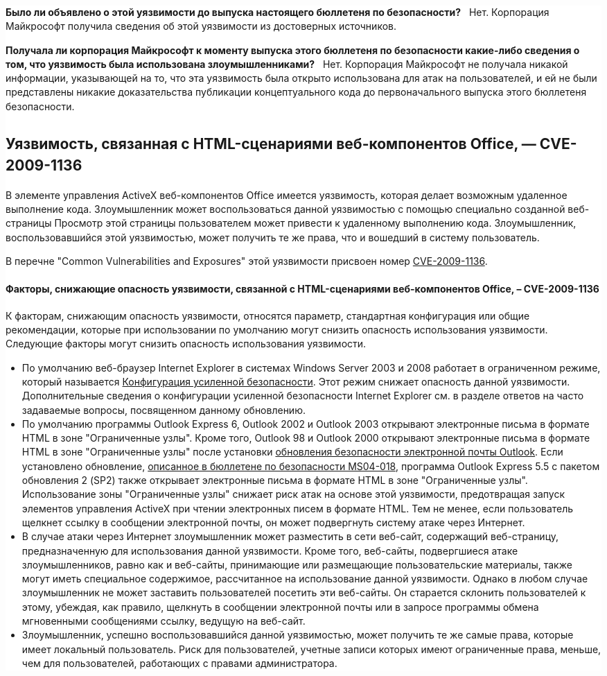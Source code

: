 **Было ли объявлено о этой уязвимости до выпуска настоящего бюллетеня по безопасности?**  
Нет. Корпорация Майкрософт получила сведения об этой уязвимости из достоверных источников.

**Получала ли корпорация Майкрософт к моменту выпуска этого бюллетеня по безопасности какие-либо сведения о том, что уязвимость была использована злоумышленниками?**  
Нет. Корпорация Майкрософт не получала никакой информации, указывающей на то, что эта уязвимость была открыто использована для атак на пользователей, и ей не были представлены никакие доказательства публикации концептуального кода до первоначального выпуска этого бюллетеня безопасности.

Уязвимость, связанная с HTML-сценариями веб-компонентов Office, — CVE-2009-1136
-------------------------------------------------------------------------------

<span></span>
В элементе управления ActiveX веб-компонентов Office имеется уязвимость, которая делает возможным удаленное выполнение кода. Злоумышленник может воспользоваться данной уязвимостью с помощью специально созданной веб-страницы Просмотр этой страницы пользователем может привести к удаленному выполнению кода. Злоумышленник, воспользовавшийся этой уязвимостью, может получить те же права, что и вошедший в систему пользователь.

В перечне "Common Vulnerabilities and Exposures" этой уязвимости присвоен номер [CVE-2009-1136](http://www.cve.mitre.org/cgi-bin/cvename.cgi?name=cve-2009-1136).

#### Факторы, снижающие опасность уязвимости, связанной с HTML-сценариями веб-компонентов Office, – CVE-2009-1136

К факторам, снижающим опасность уязвимости, относятся параметр, стандартная конфигурация или общие рекомендации, которые при использовании по умолчанию могут снизить опасность использования уязвимости. Следующие факторы могут снизить опасность использования уязвимости.

-   По умолчанию веб-браузер Internet Explorer в системах Windows Server 2003 и 2008 работает в ограниченном режиме, который называется [Конфигурация усиленной безопасности](http://msdn.microsoft.com/library/default.asp?url=/workshop/security/szone/overview/esc_changes.asp). Этот режим снижает опасность данной уязвимости. Дополнительные сведения о конфигурации усиленной безопасности Internet Explorer см. в разделе ответов на часто задаваемые вопросы, посвященном данному обновлению.
-   По умолчанию программы Outlook Express 6, Outlook 2002 и Outlook 2003 открывают электронные письма в формате HTML в зоне "Ограниченные узлы". Кроме того, Outlook 98 и Outlook 2000 открывают электронные письма в формате HTML в зоне "Ограниченные узлы" после установки [обновления безопасности электронной почты Outlook](http://go.microsoft.com/fwlink/?linkid=33334). Если установлено обновление, [описанное в бюллетене по безопасности MS04-018](http://go.microsoft.com/fwlink/?linkid=19527), программа Outlook Express 5.5 с пакетом обновления 2 (SP2) также открывает электронные письма в формате HTML в зоне "Ограниченные узлы".
    Использование зоны "Ограниченные узлы" снижает риск атак на основе этой уязвимости, предотвращая запуск элементов управления ActiveX при чтении электронных писем в формате HTML. Тем не менее, если пользователь щелкнет ссылку в сообщении электронной почты, он может подвергнуть систему атаке через Интернет.
-   В случае атаки через Интернет злоумышленник может разместить в сети веб-сайт, содержащий веб-страницу, предназначенную для использования данной уязвимости. Кроме того, веб-сайты, подвергшиеся атаке злоумышленников, равно как и веб-сайты, принимающие или размещающие пользовательские материалы, также могут иметь специальное содержимое, рассчитанное на использование данной уязвимости. Однако в любом случае злоумышленник не может заставить пользователей посетить эти веб-сайты. Он старается склонить пользователей к этому, убеждая, как правило, щелкнуть в сообщении электронной почты или в запросе программы обмена мгновенными сообщениями ссылку, ведущую на веб-сайт.
-   Злоумышленник, успешно воспользовавшийся данной уязвимостью, может получить те же самые права, которые имеет локальный пользователь. Риск для пользователей, учетные записи которых имеют ограниченные права, меньше, чем для пользователей, работающих с правами администратора.
